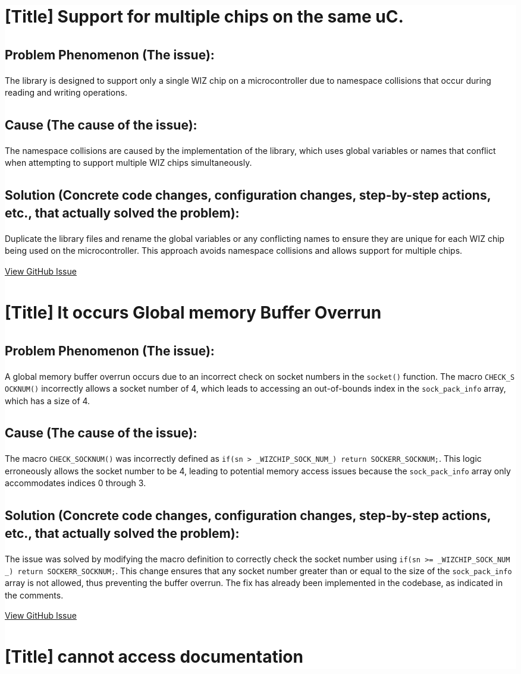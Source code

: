 # [Title] Support for multiple chips on the same uC.

## Problem Phenomenon (The issue):
The library is designed to support only a single WIZ chip on a microcontroller due to namespace collisions that occur during reading and writing operations.

## Cause (The cause of the issue):
The namespace collisions are caused by the implementation of the library, which uses global variables or names that conflict when attempting to support multiple WIZ chips simultaneously.

## Solution (Concrete code changes, configuration changes, step-by-step actions, etc., that actually solved the problem):
Duplicate the library files and rename the global variables or any conflicting names to ensure they are unique for each WIZ chip being used on the microcontroller. This approach avoids namespace collisions and allows support for multiple chips.

[View GitHub Issue](https://github.com/Wiznet/ioLibrary_Driver/issues/144)


# [Title] It occurs Global memory Buffer Overrun

## Problem Phenomenon (The issue):
A global memory buffer overrun occurs due to an incorrect check on socket numbers in the `socket()` function. The macro `CHECK_SOCKNUM()` incorrectly allows a socket number of 4, which leads to accessing an out-of-bounds index in the `sock_pack_info` array, which has a size of 4.

## Cause (The cause of the issue):
The macro `CHECK_SOCKNUM()` was incorrectly defined as `if(sn > _WIZCHIP_SOCK_NUM_) return SOCKERR_SOCKNUM;`. This logic erroneously allows the socket number to be 4, leading to potential memory access issues because the `sock_pack_info` array only accommodates indices 0 through 3.

## Solution (Concrete code changes, configuration changes, step-by-step actions, etc., that actually solved the problem):
The issue was solved by modifying the macro definition to correctly check the socket number using `if(sn >= _WIZCHIP_SOCK_NUM_) return SOCKERR_SOCKNUM;`. This change ensures that any socket number greater than or equal to the size of the `sock_pack_info` array is not allowed, thus preventing the buffer overrun. The fix has already been implemented in the codebase, as indicated in the comments.

[View GitHub Issue](https://github.com/Wiznet/ioLibrary_Driver/issues/140)


# [Title] cannot access documentation
